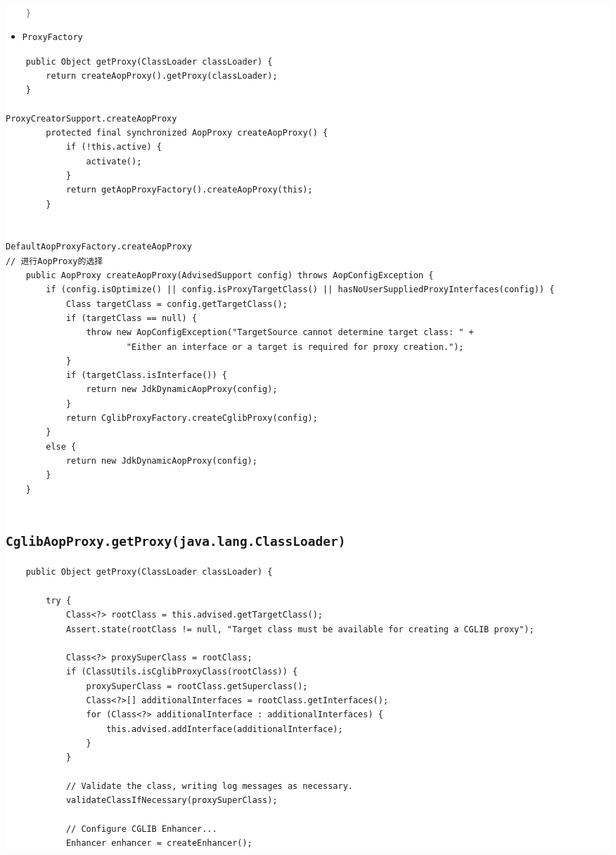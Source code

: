 ```java
	}
```

* `ProxyFactory`
```
	public Object getProxy(ClassLoader classLoader) {
		return createAopProxy().getProxy(classLoader);
	}
	
ProxyCreatorSupport.createAopProxy	
		protected final synchronized AopProxy createAopProxy() {
    		if (!this.active) {
    			activate();
    		}
    		return getAopProxyFactory().createAopProxy(this);
    	}
    	

DefaultAopProxyFactory.createAopProxy
// 进行AopProxy的选择
	public AopProxy createAopProxy(AdvisedSupport config) throws AopConfigException {
		if (config.isOptimize() || config.isProxyTargetClass() || hasNoUserSuppliedProxyInterfaces(config)) {
			Class targetClass = config.getTargetClass();
			if (targetClass == null) {
				throw new AopConfigException("TargetSource cannot determine target class: " +
						"Either an interface or a target is required for proxy creation.");
			}
			if (targetClass.isInterface()) {
				return new JdkDynamicAopProxy(config);
			}
			return CglibProxyFactory.createCglibProxy(config);
		}
		else {
			return new JdkDynamicAopProxy(config);
		}
	}    	
		
```

## `CglibAopProxy.getProxy(java.lang.ClassLoader)`

```
	public Object getProxy(ClassLoader classLoader) {

		try {
			Class<?> rootClass = this.advised.getTargetClass();
			Assert.state(rootClass != null, "Target class must be available for creating a CGLIB proxy");

			Class<?> proxySuperClass = rootClass;
			if (ClassUtils.isCglibProxyClass(rootClass)) {
				proxySuperClass = rootClass.getSuperclass();
				Class<?>[] additionalInterfaces = rootClass.getInterfaces();
				for (Class<?> additionalInterface : additionalInterfaces) {
					this.advised.addInterface(additionalInterface);
				}
			}

			// Validate the class, writing log messages as necessary.
			validateClassIfNecessary(proxySuperClass);

			// Configure CGLIB Enhancer...
			Enhancer enhancer = createEnhancer();
```